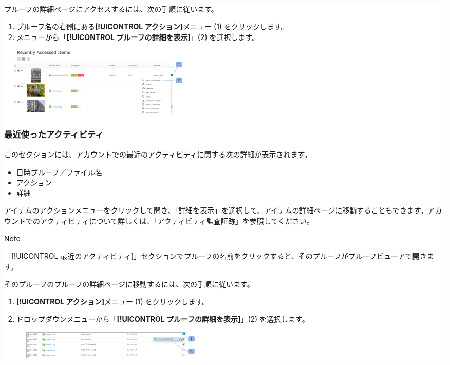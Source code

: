 プルーフの詳細ページにアクセスするには、次の手順に従います。

1. プルーフ名の右側にある&#x200B;**[!UICONTROL アクション]**&#x200B;メニュー (1) をクリックします。
1. メニューから「**[!UICONTROL プルーフの詳細を表示]**」(2) を選択します。

![&#x200B; 最近のアイテム &#x200B;](assets/accessing-the-proof-details-page-recently-accessed-items-350x126.png)

### 最近使ったアクティビティ

このセクションには、アカウントでの最近のアクティビティに関する次の詳細が表示されます。

* 日時プルーフ／ファイル名
* アクション
* 詳細

アイテムのアクションメニューをクリックして開き、「詳細を表示」を選択して、アイテムの詳細ページに移動することもできます。アカウントでのアクティビティについて詳しくは、「アクティビティ監査証跡」を参照してください。

>[!NOTE]
>
>「[!UICONTROL 最近のアクティビティ]」セクションでプルーフの名前をクリックすると、そのプルーフがプルーフビューアで開きます。

そのプルーフのプルーフの詳細ページに移動するには、次の手順に従います。

1. **[!UICONTROL アクション]**&#x200B;メニュー (1) をクリックします。
1. ドロップダウンメニューから「**[!UICONTROL プルーフの詳細を表示]**」(2) を選択します。

   ![&#x200B; 最近のアクティビティ &#x200B;](assets/accessing-the-proof-details-page-recent-activity-350x51.png)
